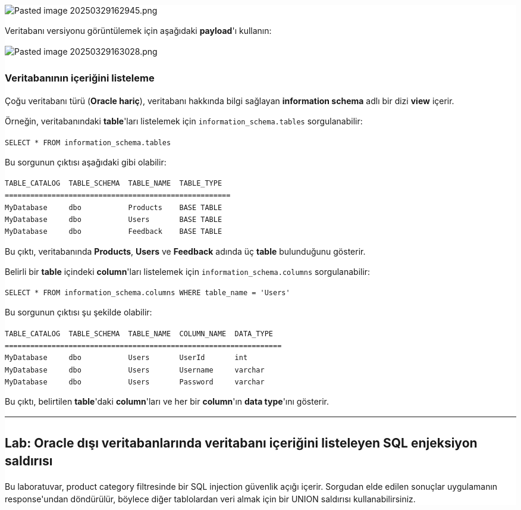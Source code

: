 ![Pasted image 20250329162945.png](/img/user/resimler/Pasted%20image%2020250329162945.png)

Veritabanı versiyonu görüntülemek için aşağıdaki **payload**'ı kullanın:

![Pasted image 20250329163028.png](/img/user/resimler/Pasted%20image%2020250329163028.png)


### Veritabanının içeriğini listeleme

Çoğu veritabanı türü (**Oracle hariç**), veritabanı hakkında bilgi sağlayan **information schema** adlı bir dizi **view** içerir.

Örneğin, veritabanındaki **table**'ları listelemek için `information_schema.tables` sorgulanabilir:

```
SELECT * FROM information_schema.tables
```

Bu sorgunun çıktısı aşağıdaki gibi olabilir:

```
TABLE_CATALOG  TABLE_SCHEMA  TABLE_NAME  TABLE_TYPE
=====================================================
MyDatabase     dbo           Products    BASE TABLE
MyDatabase     dbo           Users       BASE TABLE
MyDatabase     dbo           Feedback    BASE TABLE
```

Bu çıktı, veritabanında **Products**, **Users** ve **Feedback** adında üç **table** bulunduğunu gösterir.

Belirli bir **table** içindeki **column**'ları listelemek için `information_schema.columns` sorgulanabilir:

```
SELECT * FROM information_schema.columns WHERE table_name = 'Users'
```

Bu sorgunun çıktısı şu şekilde olabilir:

```
TABLE_CATALOG  TABLE_SCHEMA  TABLE_NAME  COLUMN_NAME  DATA_TYPE
=================================================================
MyDatabase     dbo           Users       UserId       int
MyDatabase     dbo           Users       Username     varchar
MyDatabase     dbo           Users       Password     varchar
```

Bu çıktı, belirtilen **table**'daki **column**'ları ve her bir **column**'ın **data type**'ını gösterir.

---

## Lab: Oracle dışı veritabanlarında veritabanı içeriğini listeleyen SQL enjeksiyon saldırısı

Bu laboratuvar, product category filtresinde bir SQL injection güvenlik açığı içerir. Sorgudan elde edilen sonuçlar uygulamanın response'undan döndürülür, böylece diğer tablolardan veri almak için bir UNION saldırısı kullanabilirsiniz.
